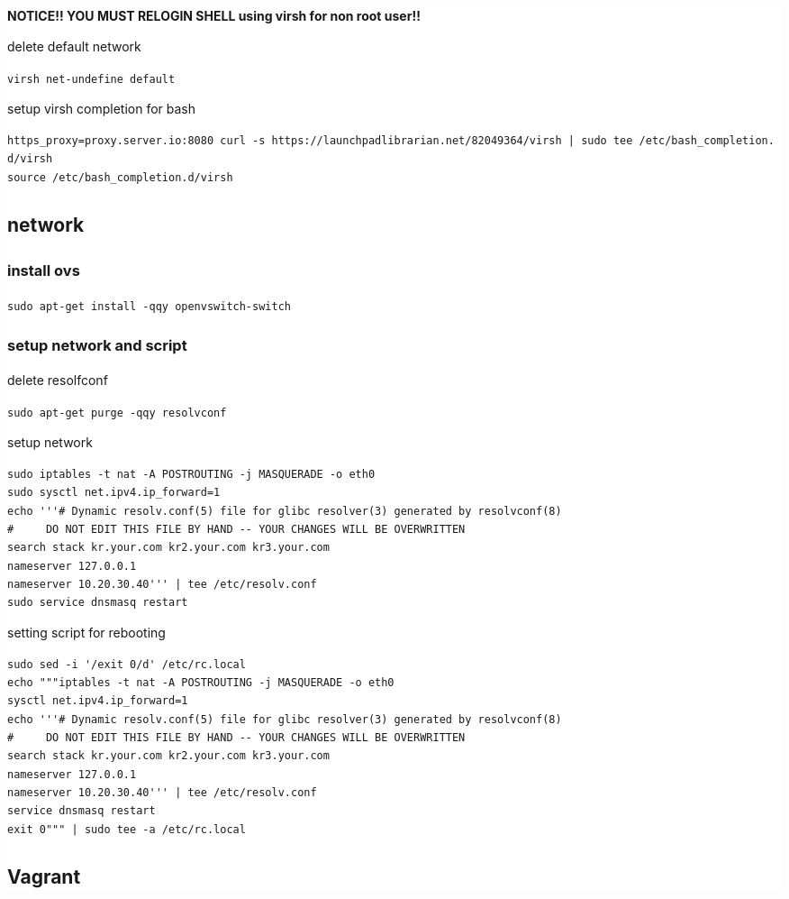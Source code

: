 **NOTICE!! YOU MUST RELOGIN SHELL using virsh for non root user!!**

delete default network

    virsh net-undefine default
    
setup virsh completion for bash

    https_proxy=proxy.server.io:8080 curl -s https://launchpadlibrarian.net/82049364/virsh | sudo tee /etc/bash_completion.d/virsh
    source /etc/bash_completion.d/virsh


## network

### install ovs

    sudo apt-get install -qqy openvswitch-switch

### setup network and script

delete resolfconf

    sudo apt-get purge -qqy resolvconf

setup network

    sudo iptables -t nat -A POSTROUTING -j MASQUERADE -o eth0
    sudo sysctl net.ipv4.ip_forward=1
    echo '''# Dynamic resolv.conf(5) file for glibc resolver(3) generated by resolvconf(8)
    #     DO NOT EDIT THIS FILE BY HAND -- YOUR CHANGES WILL BE OVERWRITTEN
    search stack kr.your.com kr2.your.com kr3.your.com
    nameserver 127.0.0.1
    nameserver 10.20.30.40''' | tee /etc/resolv.conf
    sudo service dnsmasq restart

setting script for rebooting

	sudo sed -i '/exit 0/d' /etc/rc.local
	echo """iptables -t nat -A POSTROUTING -j MASQUERADE -o eth0
	sysctl net.ipv4.ip_forward=1
	echo '''# Dynamic resolv.conf(5) file for glibc resolver(3) generated by resolvconf(8)
	#     DO NOT EDIT THIS FILE BY HAND -- YOUR CHANGES WILL BE OVERWRITTEN
	search stack kr.your.com kr2.your.com kr3.your.com
	nameserver 127.0.0.1
	nameserver 10.20.30.40''' | tee /etc/resolv.conf
	service dnsmasq restart
	exit 0""" | sudo tee -a /etc/rc.local

## Vagrant
